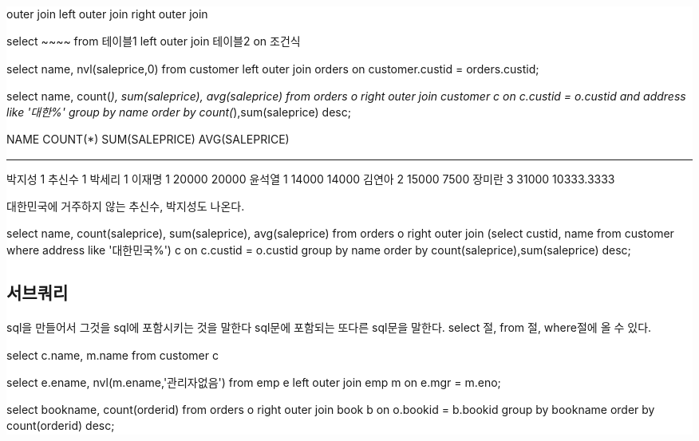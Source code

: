 
outer join
	left outer join
	right outer join
	
select ~~~~
from 테이블1 left outer join 테이블2
on 조건식

select name, nvl(saleprice,0)
from customer left outer join orders
on customer.custid = orders.custid;

select name, count(*), sum(saleprice), avg(saleprice)
from orders o right outer join customer c
on c.custid = o.custid and
address like '대한%'
group by name
order by count(*),sum(saleprice) desc;

NAME         COUNT(*) SUM(SALEPRICE) AVG(SALEPRICE)
---------- ---------- -------------- --------------
박지성              1
추신수              1
박세리              1
이재명              1          20000          20000
윤석열              1          14000          14000
김연아              2          15000           7500
장미란              3          31000     10333.3333


대한민국에 거주하지 않는 추신수, 박지성도 나온다.

select name, count(saleprice), sum(saleprice), avg(saleprice)
from orders o right outer join (select custid, name from customer where address like '대한민국%') c
on c.custid = o.custid 
group by name
order by count(saleprice),sum(saleprice) desc;

## 서브쿼리 
sql을 만들어서 그것을 sql에 포함시키는 것을 말한다
sql문에 포함되는 또다른 sql문을 말한다.
select 절, from 절, where절에 올 수 있다.

select c.name, m.name
from customer c

select e.ename, nvl(m.ename,'관리자없음')
from emp e left outer join emp m
on e.mgr = m.eno;

select bookname, count(orderid)
from orders o right outer join book b
on o.bookid = b.bookid
group by bookname
order by count(orderid) desc;
